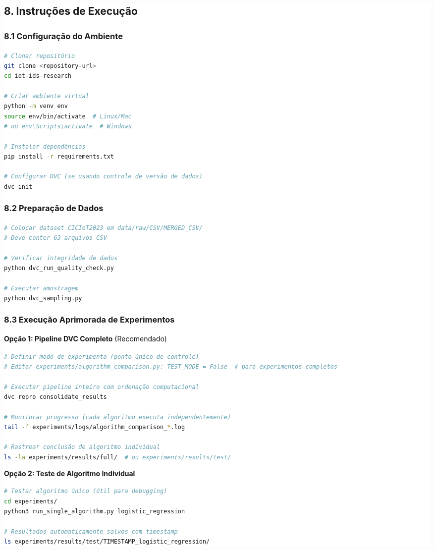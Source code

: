 
## 8. Instruções de Execução

### 8.1 Configuração do Ambiente

```bash
# Clonar repositório
git clone <repository-url>
cd iot-ids-research

# Criar ambiente virtual
python -m venv env
source env/bin/activate  # Linux/Mac
# ou env\Scripts\activate  # Windows

# Instalar dependências
pip install -r requirements.txt

# Configurar DVC (se usando controle de versão de dados)
dvc init
```

### 8.2 Preparação de Dados

```bash
# Colocar dataset CICIoT2023 em data/raw/CSV/MERGED_CSV/
# Deve conter 63 arquivos CSV

# Verificar integridade de dados
python dvc_run_quality_check.py

# Executar amostragem
python dvc_sampling.py
```

### 8.3 Execução Aprimorada de Experimentos

**Opção 1: Pipeline DVC Completo** (Recomendado)
```bash
# Definir modo de experimento (ponto único de controle)
# Editar experiments/algorithm_comparison.py: TEST_MODE = False  # para experimentos completos

# Executar pipeline inteiro com ordenação computacional
dvc repro consolidate_results

# Monitorar progresso (cada algoritmo executa independentemente)
tail -f experiments/logs/algorithm_comparison_*.log

# Rastrear conclusão de algoritmo individual
ls -la experiments/results/full/  # ou experiments/results/test/
```

**Opção 2: Teste de Algoritmo Individual**
```bash
# Testar algoritmo único (útil para debugging)
cd experiments/
python3 run_single_algorithm.py logistic_regression

# Resultados automaticamente salvos com timestamp
ls experiments/results/test/TIMESTAMP_logistic_regression/
```

